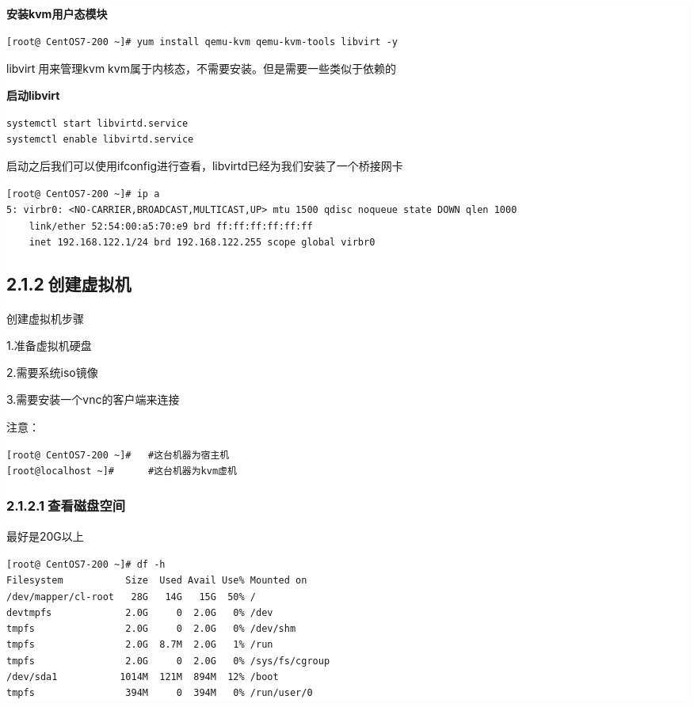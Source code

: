 

**安装kvm用户态模块**

```shell
[root@ CentOS7-200 ~]# yum install qemu-kvm qemu-kvm-tools libvirt -y
```

libvirt 用来管理kvm
kvm属于内核态，不需要安装。但是需要一些类似于依赖的



**启动libvirt**

```shell
systemctl start libvirtd.service
systemctl enable libvirtd.service
```

启动之后我们可以使用ifconfig进行查看，libvirtd已经为我们安装了一个桥接网卡

```shell
[root@ CentOS7-200 ~]# ip a
5: virbr0: <NO-CARRIER,BROADCAST,MULTICAST,UP> mtu 1500 qdisc noqueue state DOWN qlen 1000
    link/ether 52:54:00:a5:70:e9 brd ff:ff:ff:ff:ff:ff
    inet 192.168.122.1/24 brd 192.168.122.255 scope global virbr0
```



## 2.1.2 创建虚拟机

创建虚拟机步骤

1.准备虚拟机硬盘

2.需要系统iso镜像

3.需要安装一个vnc的客户端来连接

注意：

```shell
[root@ CentOS7-200 ~]#   #这台机器为宿主机
[root@localhost ~]#		 #这台机器为kvm虚机
```



### 2.1.2.1 查看磁盘空间

最好是20G以上

```shell
[root@ CentOS7-200 ~]# df -h
Filesystem           Size  Used Avail Use% Mounted on
/dev/mapper/cl-root   28G   14G   15G  50% /
devtmpfs             2.0G     0  2.0G   0% /dev
tmpfs                2.0G     0  2.0G   0% /dev/shm
tmpfs                2.0G  8.7M  2.0G   1% /run
tmpfs                2.0G     0  2.0G   0% /sys/fs/cgroup
/dev/sda1           1014M  121M  894M  12% /boot
tmpfs                394M     0  394M   0% /run/user/0
```
